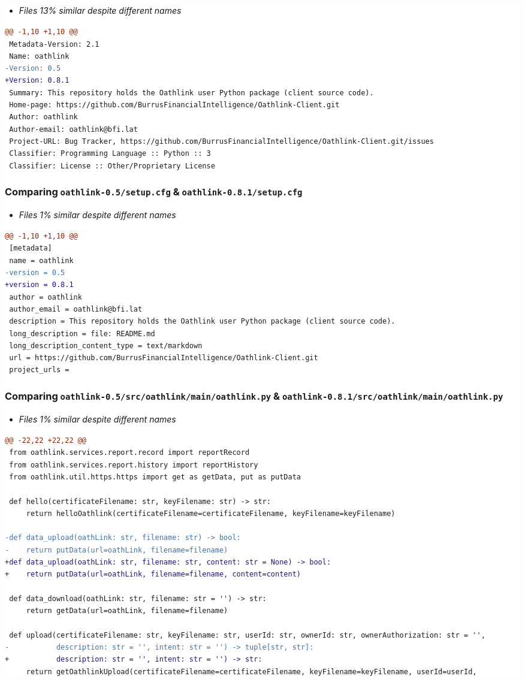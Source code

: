  * *Files 13% similar despite different names*

```diff
@@ -1,10 +1,10 @@
 Metadata-Version: 2.1
 Name: oathlink
-Version: 0.5
+Version: 0.8.1
 Summary: This repository holds the Oathlink user Python package (client source code).
 Home-page: https://github.com/BurrusFinancialIntelligence/Oathlink-Client.git
 Author: oathlink
 Author-email: oathlink@bfi.lat
 Project-URL: Bug Tracker, https://github.com/BurrusFinancialIntelligence/Oathlink-Client.git/issues
 Classifier: Programming Language :: Python :: 3
 Classifier: License :: Other/Proprietary License
```

### Comparing `oathlink-0.5/setup.cfg` & `oathlink-0.8.1/setup.cfg`

 * *Files 1% similar despite different names*

```diff
@@ -1,10 +1,10 @@
 [metadata]
 name = oathlink
-version = 0.5
+version = 0.8.1
 author = oathlink
 author_email = oathlink@bfi.lat
 description = This repository holds the Oathlink user Python package (client source code).
 long_description = file: README.md
 long_description_content_type = text/markdown
 url = https://github.com/BurrusFinancialIntelligence/Oathlink-Client.git
 project_urls =
```

### Comparing `oathlink-0.5/src/oathlink/main/oathlink.py` & `oathlink-0.8.1/src/oathlink/main/oathlink.py`

 * *Files 1% similar despite different names*

```diff
@@ -22,22 +22,22 @@
 from oathlink.services.report.record import reportRecord
 from oathlink.services.report.history import reportHistory
 from oathlink.util.https.https import get as getData, put as putData
 
 def hello(certificateFilename: str, keyFilename: str) -> str:
     return helloOathlink(certificateFilename=certificateFilename, keyFilename=keyFilename)
 
-def data_upload(oathLink: str, filename: str) -> bool:
-    return putData(url=oathLink, filename=filename)
+def data_upload(oathLink: str, filename: str, content: str = None) -> bool:
+    return putData(url=oathLink, filename=filename, content=content)
 
 def data_download(oathLink: str, filename: str = '') -> str:
     return getData(url=oathLink, filename=filename)
 
 def upload(certificateFilename: str, keyFilename: str, userId: str, ownerId: str, ownerAuthorization: str = '',
-           description: str = '', intent: str = '') -> tuple[str, str]:
+           description: str = '', intent: str = '') -> str:
     return getOathlinkUpload(certificateFilename=certificateFilename, keyFilename=keyFilename, userId=userId,
```
